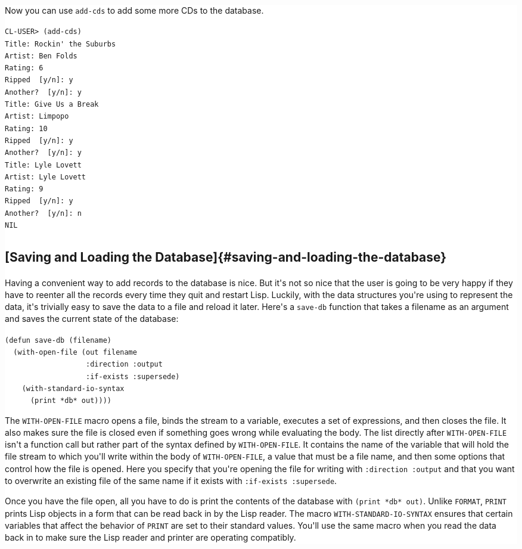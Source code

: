 Now you can use `add-cds` to add some more CDs to the database.

    CL-USER> (add-cds)
    Title: Rockin' the Suburbs
    Artist: Ben Folds
    Rating: 6
    Ripped  [y/n]: y
    Another?  [y/n]: y
    Title: Give Us a Break
    Artist: Limpopo
    Rating: 10
    Ripped  [y/n]: y
    Another?  [y/n]: y
    Title: Lyle Lovett
    Artist: Lyle Lovett
    Rating: 9
    Ripped  [y/n]: y
    Another?  [y/n]: n
    NIL

## [Saving and Loading the Database]{#saving-and-loading-the-database}

Having a convenient way to add records to the database is nice. But
it's not so nice that the user is going to be very happy if they have
to reenter all the records every time they quit and restart Lisp.
Luckily, with the data structures you're using to represent the data,
it's trivially easy to save the data to a file and reload it later.
Here's a `save-db` function that takes a filename as an argument and
saves the current state of the database:

    (defun save-db (filename)
      (with-open-file (out filename
                       :direction :output
                       :if-exists :supersede)
        (with-standard-io-syntax
          (print *db* out))))

The `WITH-OPEN-FILE` macro opens a file, binds the stream to a variable,
executes a set of expressions, and then closes the file. It also makes
sure the file is closed even if something goes wrong while evaluating
the body. The list directly after `WITH-OPEN-FILE` isn't a function
call but rather part of the syntax defined by `WITH-OPEN-FILE`. It
contains the name of the variable that will hold the file stream to
which you'll write within the body of `WITH-OPEN-FILE`, a value that
must be a file name, and then some options that control how the file is
opened. Here you specify that you're opening the file for writing with
`:direction :output` and that you want to overwrite an existing file of
the same name if it exists with `:if-exists :supersede`.

Once you have the file open, all you have to do is print the contents of
the database with `(print *db* out)`. Unlike `FORMAT`, `PRINT` prints
Lisp objects in a form that can be read back in by the Lisp reader. The
macro `WITH-STANDARD-IO-SYNTAX` ensures that certain variables that
affect the behavior of `PRINT` are set to their standard values. You'll
use the same macro when you read the data back in to make sure the Lisp
reader and printer are operating compatibly.


[^1]: Before I proceed, however, it's crucially important that you forget
[^2]: Using a global variable also has some drawbacks---for instance, you
[^3]: One of the coolest `FORMAT` directives is the `~R` directive. Ever
[^4]: Windows actually understands forward slashes in filenames even though
[^5]: The word lambda is used in Lisp because of an early connection to the
[^6]: The technical term for a function that references a variable in its
[^7]: Note that in Lisp, an IF form, like everything else, is an expression
[^8]: You need to use the name `delete-rows` rather than the more obvious
[^9]: If you're worried that this code creates a memory leak, rest
[^10]: A friend of mine was once interviewing an engineer for a programming
[^11]: It's unlikely that the cost of checking whether keyword parameters
[^12]: Macros are also run by the interpreter---however, it's easier to